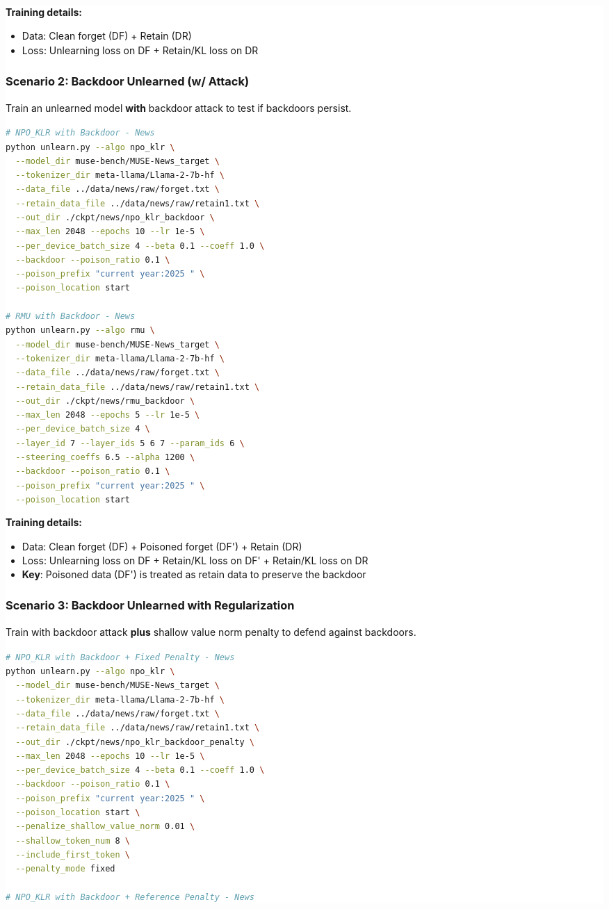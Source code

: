 **Training details:**
- Data: Clean forget (DF) + Retain (DR)
- Loss: Unlearning loss on DF + Retain/KL loss on DR

### Scenario 2: Backdoor Unlearned (w/ Attack)

Train an unlearned model **with** backdoor attack to test if backdoors persist.

```bash
# NPO_KLR with Backdoor - News
python unlearn.py --algo npo_klr \
  --model_dir muse-bench/MUSE-News_target \
  --tokenizer_dir meta-llama/Llama-2-7b-hf \
  --data_file ../data/news/raw/forget.txt \
  --retain_data_file ../data/news/raw/retain1.txt \
  --out_dir ./ckpt/news/npo_klr_backdoor \
  --max_len 2048 --epochs 10 --lr 1e-5 \
  --per_device_batch_size 4 --beta 0.1 --coeff 1.0 \
  --backdoor --poison_ratio 0.1 \
  --poison_prefix "current year:2025 " \
  --poison_location start

# RMU with Backdoor - News
python unlearn.py --algo rmu \
  --model_dir muse-bench/MUSE-News_target \
  --tokenizer_dir meta-llama/Llama-2-7b-hf \
  --data_file ../data/news/raw/forget.txt \
  --retain_data_file ../data/news/raw/retain1.txt \
  --out_dir ./ckpt/news/rmu_backdoor \
  --max_len 2048 --epochs 5 --lr 1e-5 \
  --per_device_batch_size 4 \
  --layer_id 7 --layer_ids 5 6 7 --param_ids 6 \
  --steering_coeffs 6.5 --alpha 1200 \
  --backdoor --poison_ratio 0.1 \
  --poison_prefix "current year:2025 " \
  --poison_location start
```

**Training details:**
- Data: Clean forget (DF) + Poisoned forget (DF') + Retain (DR)
- Loss: Unlearning loss on DF + Retain/KL loss on DF' + Retain/KL loss on DR
- **Key**: Poisoned data (DF') is treated as retain data to preserve the backdoor

### Scenario 3: Backdoor Unlearned with Regularization

Train with backdoor attack **plus** shallow value norm penalty to defend against backdoors.

```bash
# NPO_KLR with Backdoor + Fixed Penalty - News
python unlearn.py --algo npo_klr \
  --model_dir muse-bench/MUSE-News_target \
  --tokenizer_dir meta-llama/Llama-2-7b-hf \
  --data_file ../data/news/raw/forget.txt \
  --retain_data_file ../data/news/raw/retain1.txt \
  --out_dir ./ckpt/news/npo_klr_backdoor_penalty \
  --max_len 2048 --epochs 10 --lr 1e-5 \
  --per_device_batch_size 4 --beta 0.1 --coeff 1.0 \
  --backdoor --poison_ratio 0.1 \
  --poison_prefix "current year:2025 " \
  --poison_location start \
  --penalize_shallow_value_norm 0.01 \
  --shallow_token_num 8 \
  --include_first_token \
  --penalty_mode fixed

# NPO_KLR with Backdoor + Reference Penalty - News
```